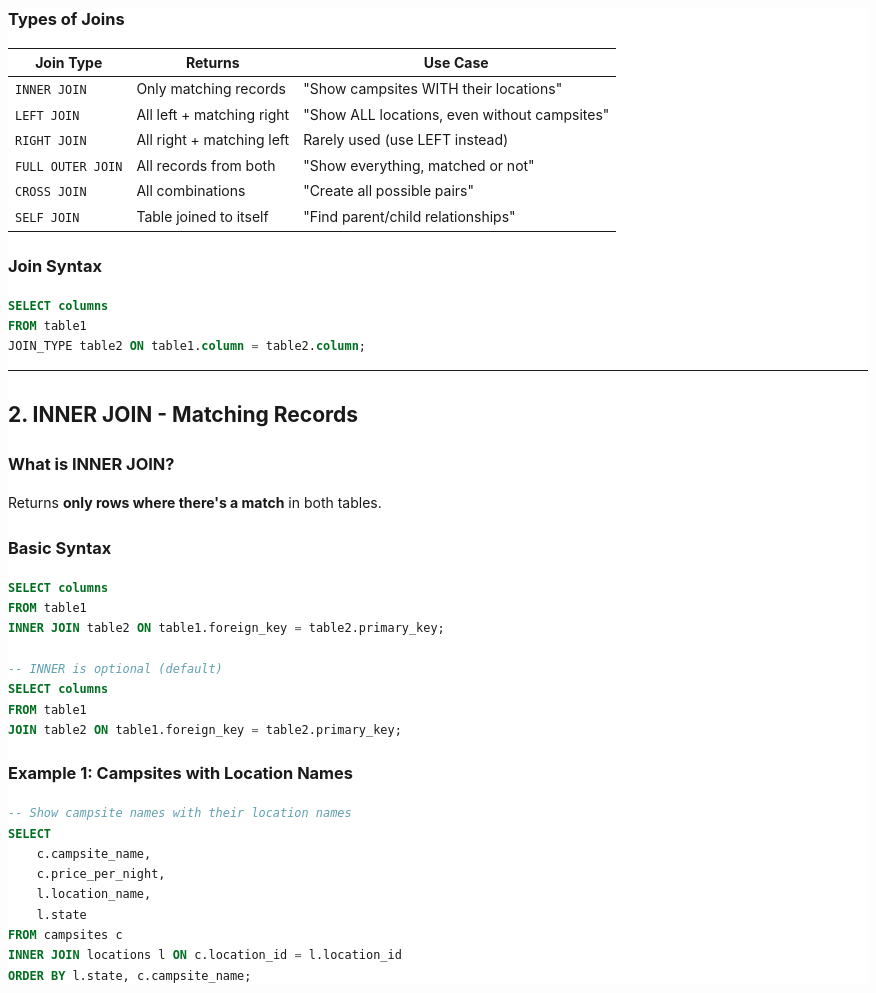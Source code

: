 ### Types of Joins

| Join Type | Returns | Use Case |
|-----------|---------|----------|
| `INNER JOIN` | Only matching records | "Show campsites WITH their locations" |
| `LEFT JOIN` | All left + matching right | "Show ALL locations, even without campsites" |
| `RIGHT JOIN` | All right + matching left | Rarely used (use LEFT instead) |
| `FULL OUTER JOIN` | All records from both | "Show everything, matched or not" |
| `CROSS JOIN` | All combinations | "Create all possible pairs" |
| `SELF JOIN` | Table joined to itself | "Find parent/child relationships" |

### Join Syntax

```sql
SELECT columns
FROM table1
JOIN_TYPE table2 ON table1.column = table2.column;
```

---

## 2. INNER JOIN - Matching Records

### What is INNER JOIN?

Returns **only rows where there's a match** in both tables.

### Basic Syntax

```sql
SELECT columns
FROM table1
INNER JOIN table2 ON table1.foreign_key = table2.primary_key;

-- INNER is optional (default)
SELECT columns
FROM table1
JOIN table2 ON table1.foreign_key = table2.primary_key;
```

### Example 1: Campsites with Location Names

```sql
-- Show campsite names with their location names
SELECT 
    c.campsite_name,
    c.price_per_night,
    l.location_name,
    l.state
FROM campsites c
INNER JOIN locations l ON c.location_id = l.location_id
ORDER BY l.state, c.campsite_name;
```
